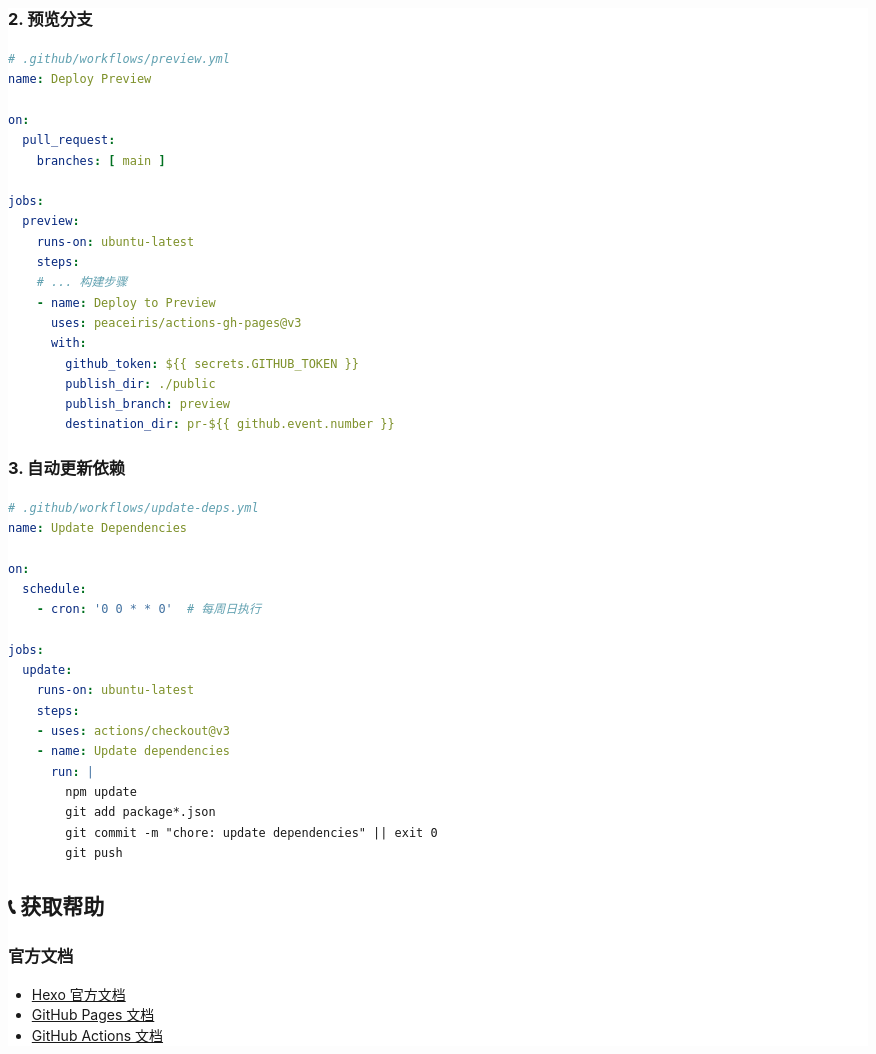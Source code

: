 ### 2. 预览分支

```yaml
# .github/workflows/preview.yml
name: Deploy Preview

on:
  pull_request:
    branches: [ main ]

jobs:
  preview:
    runs-on: ubuntu-latest
    steps:
    # ... 构建步骤
    - name: Deploy to Preview
      uses: peaceiris/actions-gh-pages@v3
      with:
        github_token: ${{ secrets.GITHUB_TOKEN }}
        publish_dir: ./public
        publish_branch: preview
        destination_dir: pr-${{ github.event.number }}
```

### 3. 自动更新依赖

```yaml
# .github/workflows/update-deps.yml
name: Update Dependencies

on:
  schedule:
    - cron: '0 0 * * 0'  # 每周日执行

jobs:
  update:
    runs-on: ubuntu-latest
    steps:
    - uses: actions/checkout@v3
    - name: Update dependencies
      run: |
        npm update
        git add package*.json
        git commit -m "chore: update dependencies" || exit 0
        git push
```

## 📞 获取帮助

### 官方文档
- [Hexo 官方文档](https://hexo.io/docs/)
- [GitHub Pages 文档](https://docs.github.com/en/pages)
- [GitHub Actions 文档](https://docs.github.com/en/actions)

